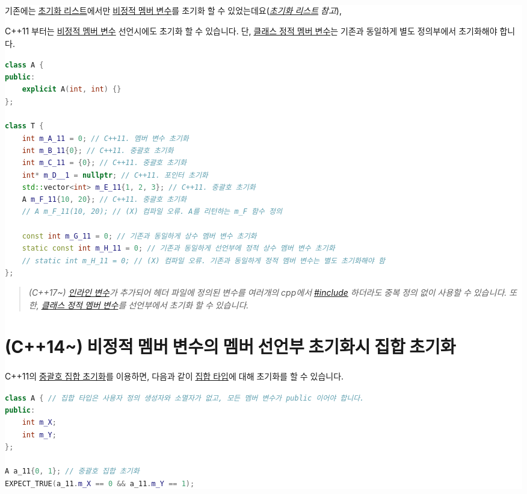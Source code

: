 기존에는 [초기화 리스트](https://tango1202.github.io/legacy-cpp-oop/legacy-cpp-oop-member-variable/#%EC%B4%88%EA%B8%B0%ED%99%94-%EB%A6%AC%EC%8A%A4%ED%8A%B8)에서만 [비정적 멤버 변수](https://tango1202.github.io/legacy-cpp-oop/legacy-cpp-oop-member-variable/)를 초기화 할 수 있었는데요(*[초기화 리스트](https://tango1202.github.io/legacy-cpp-oop/legacy-cpp-oop-member-variable/#%EC%B4%88%EA%B8%B0%ED%99%94-%EB%A6%AC%EC%8A%A4%ED%8A%B8) 참고*), 

C++11 부터는 [비정적 멤버 변수](https://tango1202.github.io/legacy-cpp-oop/legacy-cpp-oop-member-variable/) 선언시에도 초기화 할 수 있습니다.
단, [클래스 정적 멤버 변수](https://tango1202.github.io/legacy-cpp-guide/legacy-cpp-guide-static-extern-lifetime/#%EC%A0%95%EC%A0%81-%EB%A9%A4%EB%B2%84-%EB%B3%80%EC%88%98)는 기존과 동일하게 별도 정의부에서 초기화해야 합니다.

```cpp
class A {
public:
    explicit A(int, int) {}    
};

class T {
    int m_A_11 = 0; // C++11. 멤버 변수 초기화
    int m_B_11{0}; // C++11. 중괄호 초기화
    int m_C_11 = {0}; // C++11. 중괄호 초기화
    int* m_D__1 = nullptr; // C++11. 포인터 초기화
    std::vector<int> m_E_11{1, 2, 3}; // C++11. 중괄호 초기화
    A m_F_11{10, 20}; // C++11. 중괄호 초기화
    // A m_F_11(10, 20); // (X) 컴파일 오류. A를 리턴하는 m_F 함수 정의

    const int m_G_11 = 0; // 기존과 동일하게 상수 멤버 변수 초기화
    static const int m_H_11 = 0; // 기존과 동일하게 선언부에 정적 상수 멤버 변수 초기화
    // static int m_H_11 = 0; // (X) 컴파일 오류. 기존과 동일하게 정적 멤버 변수는 별도 초기화해야 함 
};  
```

> *(C++17~) [인라인 변수](https://tango1202.github.io/mordern-cpp/mordern-cpp-inline-variable/)가 추가되어 헤더 파일에 정의된 변수를 여러개의 cpp에서 [#include](https://tango1202.github.io/legacy-cpp-guide/legacy-cpp-guide-preprocessor/#include) 하더라도 중복 정의 없이 사용할 수 있습니다. 또한, [클래스 정적 멤버 변수](https://tango1202.github.io/legacy-cpp-guide/legacy-cpp-guide-static-extern-lifetime/#%EC%A0%95%EC%A0%81-%EB%A9%A4%EB%B2%84-%EB%B3%80%EC%88%98)를 선언부에서 초기화 할 수 있습니다.*

# (C++14~) 비정적 멤버 변수의 멤버 선언부 초기화시 집합 초기화

C++11의 [중괄호 집합 초기화](https://tango1202.github.io/mordern-cpp/mordern-cpp-initialization/#%EC%A4%91%EA%B4%84%ED%98%B8-%EC%A7%91%ED%95%A9-%EC%B4%88%EA%B8%B0%ED%99%94)를 이용하면, 다음과 같이 [집합 타입](https://tango1202.github.io/mordern-cpp/mordern-cpp-type/#%EC%A7%91%ED%95%A9-%ED%83%80%EC%9E%85)에 대해 초기화를 할 수 있습니다. 

```cpp
class A { // 집합 타입은 사용자 정의 생성자와 소멸자가 없고, 모든 멤버 변수가 public 이어야 합니다.
public: 
    int m_X;
    int m_Y;
};

A a_11{0, 1}; // 중괄호 집합 초기화
EXPECT_TRUE(a_11.m_X == 0 && a_11.m_Y == 1);
```
